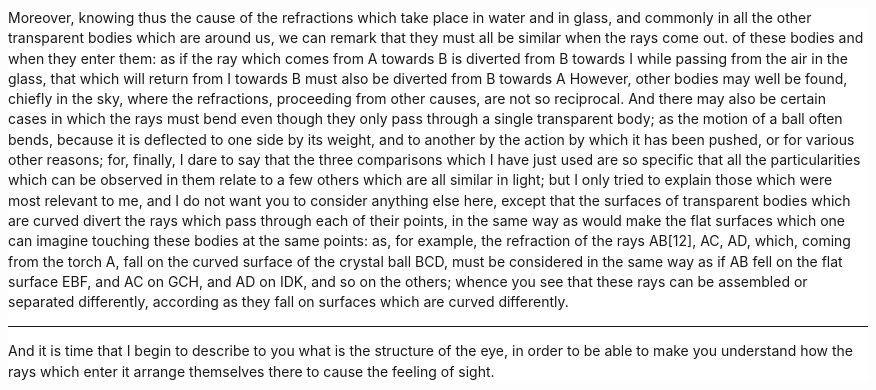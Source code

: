 Moreover, knowing thus the cause of the refractions which take place in water and in glass, and commonly in all the other transparent bodies which are around us, we can remark that they must all be similar when the rays come out. of these bodies and when they enter them: as if the ray which comes from A towards B is diverted from B towards I while passing from the air in the glass, that which will return from I towards B must also be diverted from B towards A However, other bodies may well be found, chiefly in the sky, where the refractions, proceeding from other causes, are not so reciprocal. And there may also be certain cases in which the rays must bend even though they only pass through a single transparent body; as the motion of a ball often bends, because it is deflected to one side by its weight, and to another by the action by which it has been pushed, or for various other reasons; for, finally, I dare to say that the three comparisons which I have just used are so specific that all the particularities which can be observed in them relate to a few others which are all similar in light; but I only tried to explain those which were most relevant to me, and I do not want you to consider anything else here, except that the surfaces of transparent bodies which are curved divert the rays which pass through each of their points, in the same way as would make the flat surfaces which one can imagine touching these bodies at the same points: as, for example, the refraction of the rays AB[12], AC, AD, which, coming from the torch A, fall on the curved surface of the crystal ball BCD, must be considered in the same way as if AB fell on the flat surface EBF, and AC on GCH, and AD on IDK, and so on the others; whence you see that these rays can be assembled or separated differently, according as they fall on surfaces which are curved differently.


---

And it is time that I begin to describe to you what is the structure of the eye, in order to be able to make you understand how the rays which enter it arrange themselves there to cause the feeling of sight.